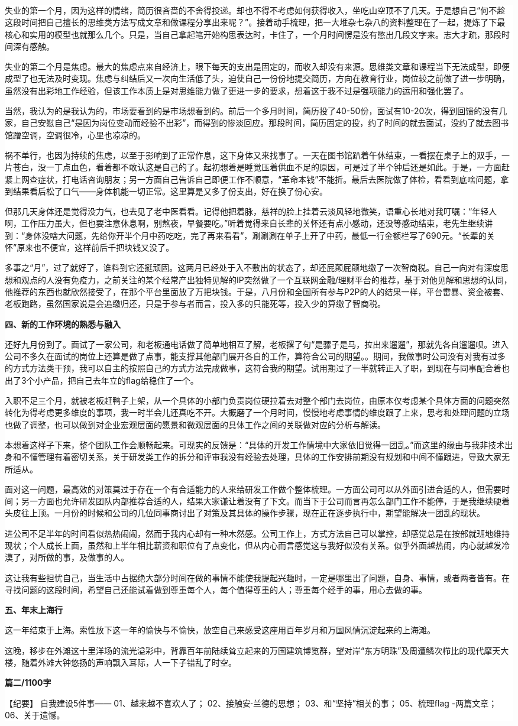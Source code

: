 失业的第一个月，因为这样的情绪，简历很吝啬的不舍得投递。却也不得不考虑如何获得收入，坐吃山空顶不了几天。于是想自己“何不趁这段时间把自己擅长的思维类方法写成文章和做课程分享出来呢？”。接着动手梳理，把一大堆杂七杂八的资料整理在了一起，提炼了下最核心和实用的模型也就那么几个。只是，当自己拿起笔开始构思表达时，卡住了，一个月时间愣是没有憋出几段文字来。志大才疏，那段时间深有感触。

失业的第二个月是焦虑。最大的焦虑点来自经济上，眼下每天的支出是固定的，而收入却没有来源。思维类文章和课程当下无法成型，即便成型了也无法及时变现。焦虑与纠结后又一次向生活低了头，迫使自己一份份地提交简历，方向在教育行业，岗位较之前做了进一步明确，虽然没有出彩地工作经验，但该工作本质上是对思维能力做了更进一步的要求，想着这于我不过是强项能力的运用和强化罢了。

当然，我认为的是我认为的，市场要看到的是市场想看到的。前后一个多月时间，简历投了40-50份，面试有10-20次，得到回馈的没有几家，自己安慰自己“是因为岗位变动而经验不出彩”，而得到的惨淡回应。那段时间，简历固定的投，约了时间的就去面试，没约了就去图书馆蹭空调，空调很冷，心里也凉凉的。

祸不单行，也因为持续的焦虑，以至于影响到了正常作息，这下身体又来找事了。一天在图书馆趴着午休结束，一看摆在桌子上的双手，一片苍白，没一丁点血色，看着都不敢认这是自己的了。起初想着是睡觉压着供血不足的原因，可是过了半个钟后还是如此。于是，一方面赶紧上网查症状，打电话咨询朋友；另一方面自己告诉自己即便工作不顺意，“革命本钱”不能折。最后去医院做了体检，看看到底啥问题，拿到结果看后松了口气——身体机能一切正常。这里算是又多了份支出，好在换了份心安。

但那几天身体还是觉得没力气，也去见了老中医看看。记得他把着脉，慈祥的脸上挂着云淡风轻地微笑，语重心长地对我叮嘱：“年轻人啊，工作压力虽大，但也要注意休息啊，别熬夜，早餐要吃。”听着觉得来自长辈的关怀还有点小感动，还没等感动结束，老先生继续讲到：“身体没啥大问题，先给你开半个月中药吃吃，完了再来看看”，涮涮涮在单子上开了中药，最低一行金额栏写了690元。“长辈的关怀”原来也不便宜，这样前后千把块钱又没了。

多事之“月”，过了就好了，谁料到它还挺顽固。这两月已经处于入不敷出的状态了，却还屁颠屁颠地缴了一次智商税。自己一向对有深度思想和观点的人没有免疫力，之前关注的某个经常产出独特见解的IP突然做了一个互联网金融/理财平台的推荐，基于对他见解和思想的认同，他推荐的东西也就欣然接受了，在那个平台里面放了万把块钱。于是，八月份和全国所有参与P2P的人的结果一样，平台雷暴、资金被套、老板跑路，虽然国家说是会追缴归还，只是于参与者而言，投入多的只能死等，投入少的算缴了智商税。


**四、新的工作环境的熟悉与融入**

还好九月份到了。面试了一家公司，和老板通电话做了简单地相互了解，老板撂了句“是骡子是马，拉出来遛遛”，那就先各自遛遛呗。进入公司不多久在面试的岗位上还算是做了点事，能支撑其他部门展开各自的工作，算符合公司的期望。。期间，我做事时公司没有对我有过多的方式方法类干预，我可以自主的按照自己的方式方法完成做事，这符合我的期望。试用期过了一半就转正入了职，到现在与同事配合着也出了3个小产品，把自己去年立的flag给稳住了一个。

入职不足三个月，就被老板赶鸭子上架，从一个具体的小部门负责岗位硬拉着去对整个部门去岗位，由原本仅考虑某个具体方面的问题突然转化为得考虑更多维度的事项，我一时半会儿还真吃不开。大概磨了一个月时间，慢慢地考虑事情的维度跟了上来，思考和处理问题的立场也做了调整，也可以做到对企业宏观层面的愿景和微观层面的具体工作之间的关联做对应的分析与解读。

本想着这样子下来，整个团队工作会顺畅起来。可现实的反馈是：“具体的开发工作情境中大家依旧觉得一团乱。”而这里的缘由与我非技术出身和不懂管理有着密切关系，关于研发类工作的拆分和评审我没有经验去处理，具体的工作安排前期没有规划和中间不懂跟进，导致大家无所适从。

面对这一问题，最高效的对策莫过于存在一个有合适能力的人来给研发工作做个整体梳理。一方面公司可以从外面引进合适的人，但需要时间；另一方面也允许研发团队内部推荐合适的人，结果大家谦让着没有了下文。而当下于公司而言再怎么部门工作不能停，于是我继续硬着头皮往上顶。一月份的时候和公司的几位同事商讨出了对策及其具体的操作步骤，现在正在逐步执行中，期望能解决一团乱的现状。

进公司不足半年的时间看似热热闹闹，然而于我内心却有一种木然感。公司工作上，方式方法自己可以掌控，却感觉总是在按部就班地维持现状；个人成长上面，虽然和上半年相比薪资和职位有了点变化，但从内心而言感觉这与我好似没有关系。似乎外面越热闹，内心就越发冷漠了，对所做的事，及做事的人。

这让我有些担忧自己，当生活中占据绝大部分时间在做的事情不能使我提起兴趣时，一定是哪里出了问题，自身、事情，或者两者皆有。在寻找问题的这段时间，希望自己还能试着做到尊重每个人，每个值得尊重的人；尊重每个经手的事，用心去做的事。


**五、年末上海行**

这一年结束于上海。索性放下这一年的愉快与不愉快，放空自己来感受这座用百年岁月和万国风情沉淀起来的上海滩。

这晚，移步在外滩这十里洋场的流光溢彩中，背靠百年前陆续耸立起来的万国建筑博览群，望对岸“东方明珠”及周遭鳞次栉比的现代摩天大楼，随着外滩大钟悠扬的声响飘入耳际，人一下子错乱了时空。


**篇二/1100字**

【纪要】 自我建设5件事——
01、越来越不喜欢人了；
02、接触安·兰德的思想；
03、和“坚持”相关的事；
05、梳理flag -两篇文章；
06、关于遗憾。

